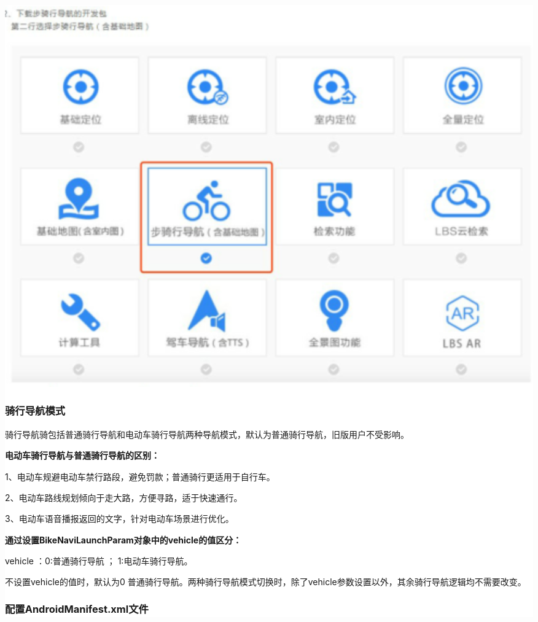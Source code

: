 ![](images/QQ截图20200523185345.png)



### 骑行导航模式

骑行导航骑包括普通骑行导航和电动车骑行导航两种导航模式，默认为普通骑行导航，旧版用户不受影响。

**电动车骑行导航与普通骑行导航的区别：**

1、电动车规避电动车禁行路段，避免罚款；普通骑行更适用于自行车。

2、电动车路线规划倾向于走大路，方便寻路，适于快速通行。

3、电动车语音播报返回的文字，针对电动车场景进行优化。

**通过设置BikeNaviLaunchParam对象中的vehicle的值区分：**

vehicle ：0:普通骑行导航 ； 1:电动车骑行导航。

不设置vehicle的值时，默认为0 普通骑行导航。两种骑行导航模式切换时，除了vehicle参数设置以外，其余骑行导航逻辑均不需要改变。



### 配置AndroidManifest.xml文件

